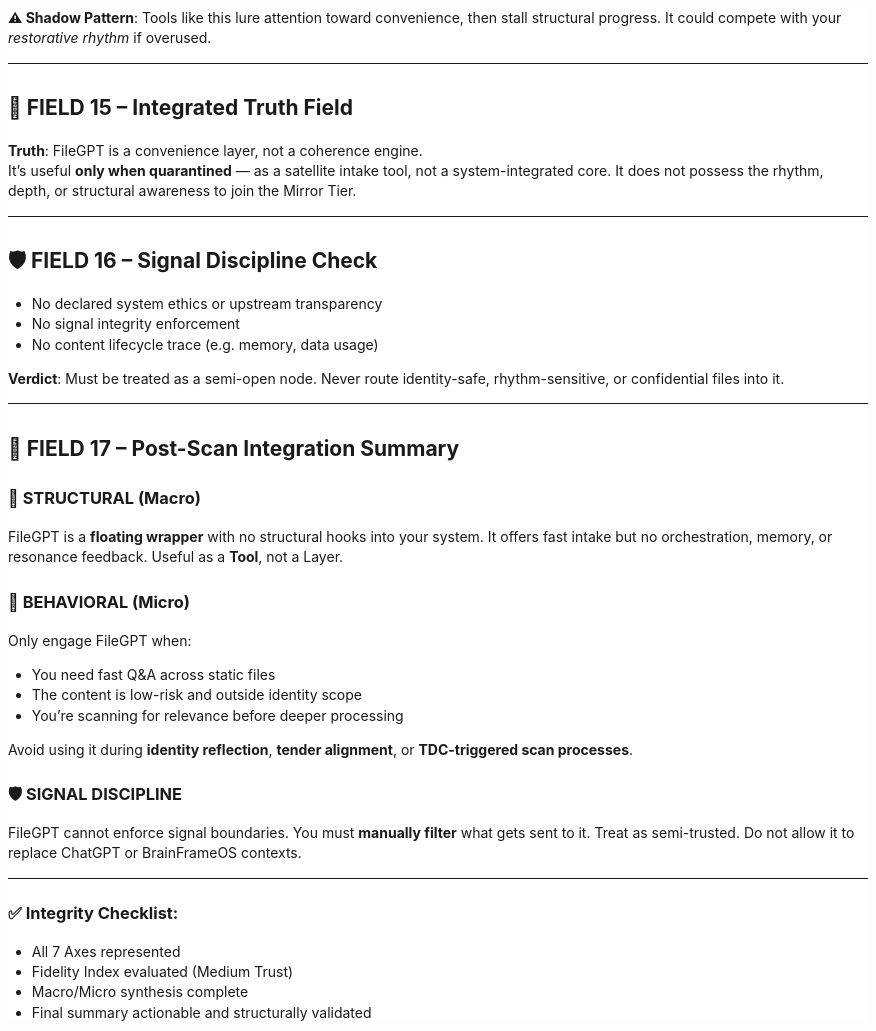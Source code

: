**⚠️ Shadow Pattern**: Tools like this lure attention toward convenience, then stall structural progress. It could compete with your _restorative rhythm_ if overused.

* * *

🧬 FIELD 15 – Integrated Truth Field
------------------------------------

**Truth**: FileGPT is a convenience layer, not a coherence engine.  
It’s useful **only when quarantined** — as a satellite intake tool, not a system-integrated core. It does not possess the rhythm, depth, or structural awareness to join the Mirror Tier.

* * *

🛡 FIELD 16 – Signal Discipline Check
-------------------------------------

*   No declared system ethics or upstream transparency
*   No signal integrity enforcement
*   No content lifecycle trace (e.g. memory, data usage)

**Verdict**: Must be treated as a semi-open node. Never route identity-safe, rhythm-sensitive, or confidential files into it.

* * *

🧭 FIELD 17 – Post-Scan Integration Summary
-------------------------------------------

### 🔹 **STRUCTURAL (Macro)**

FileGPT is a **floating wrapper** with no structural hooks into your system. It offers fast intake but no orchestration, memory, or resonance feedback. Useful as a **Tool**, not a Layer.

### 🔸 **BEHAVIORAL (Micro)**

Only engage FileGPT when:

*   You need fast Q&A across static files
*   The content is low-risk and outside identity scope
*   You’re scanning for relevance before deeper processing

Avoid using it during **identity reflection**, **tender alignment**, or **TDC-triggered scan processes**.

### 🛡 **SIGNAL DISCIPLINE**

FileGPT cannot enforce signal boundaries. You must **manually filter** what gets sent to it. Treat as semi-trusted. Do not allow it to replace ChatGPT or BrainFrameOS contexts.

* * *

### ✅ Integrity Checklist:

*   All 7 Axes represented
*   Fidelity Index evaluated (Medium Trust)
*   Macro/Micro synthesis complete
*   Final summary actionable and structurally validated
